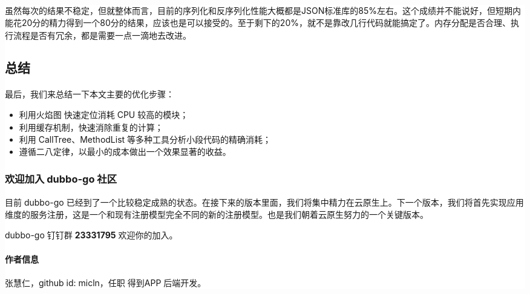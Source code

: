 虽然每次的结果不稳定，但就整体而言，目前的序列化和反序列化性能大概都是JSON标准库的85%左右。这个成绩并不能说好，但短期内能花20分的精力得到一个80分的结果，应该也是可以接受的。至于剩下的20%，就不是靠改几行代码就能搞定了。内存分配是否合理、执行流程是否有冗余，都是需要一点一滴地去改进。

## 总结

最后，我们来总结一下本文主要的优化步骤：

- 利用火焰图 快速定位消耗 CPU 较高的模块；
- 利用缓存机制，快速消除重复的计算；
- 利用 CallTree、MethodList 等多种工具分析小段代码的精确消耗；
- 遵循二八定律，以最小的成本做出一个效果显著的收益。

### 欢迎加入 dubbo-go 社区

目前 dubbo-go 已经到了一个比较稳定成熟的状态。在接下来的版本里面，我们将集中精力在云原生上。下一个版本，我们将首先实现应用维度的服务注册，这是一个和现有注册模型完全不同的新的注册模型。也是我们朝着云原生努力的一个关键版本。

dubbo-go 钉钉群 **23331795** 欢迎你的加入。

#### 作者信息

张慧仁，github id: micln，任职 得到APP 后端开发。